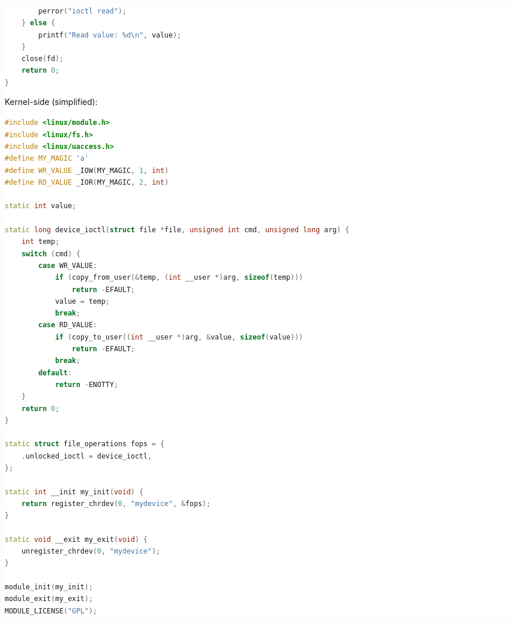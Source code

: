 ```cpp
        perror("ioctl read");
    } else {
        printf("Read value: %d\n", value);
    }
    close(fd);
    return 0;
}
```

Kernel-side (simplified):

```cpp
#include <linux/module.h>
#include <linux/fs.h>
#include <linux/uaccess.h>
#define MY_MAGIC 'a'
#define WR_VALUE _IOW(MY_MAGIC, 1, int)
#define RD_VALUE _IOR(MY_MAGIC, 2, int)

static int value;

static long device_ioctl(struct file *file, unsigned int cmd, unsigned long arg) {
    int temp;
    switch (cmd) {
        case WR_VALUE:
            if (copy_from_user(&temp, (int __user *)arg, sizeof(temp)))
                return -EFAULT;
            value = temp;
            break;
        case RD_VALUE:
            if (copy_to_user((int __user *)arg, &value, sizeof(value)))
                return -EFAULT;
            break;
        default:
            return -ENOTTY;
    }
    return 0;
}

static struct file_operations fops = {
    .unlocked_ioctl = device_ioctl,
};

static int __init my_init(void) {
    return register_chrdev(0, "mydevice", &fops);
}

static void __exit my_exit(void) {
    unregister_chrdev(0, "mydevice");
}

module_init(my_init);
module_exit(my_exit);
MODULE_LICENSE("GPL");
```
